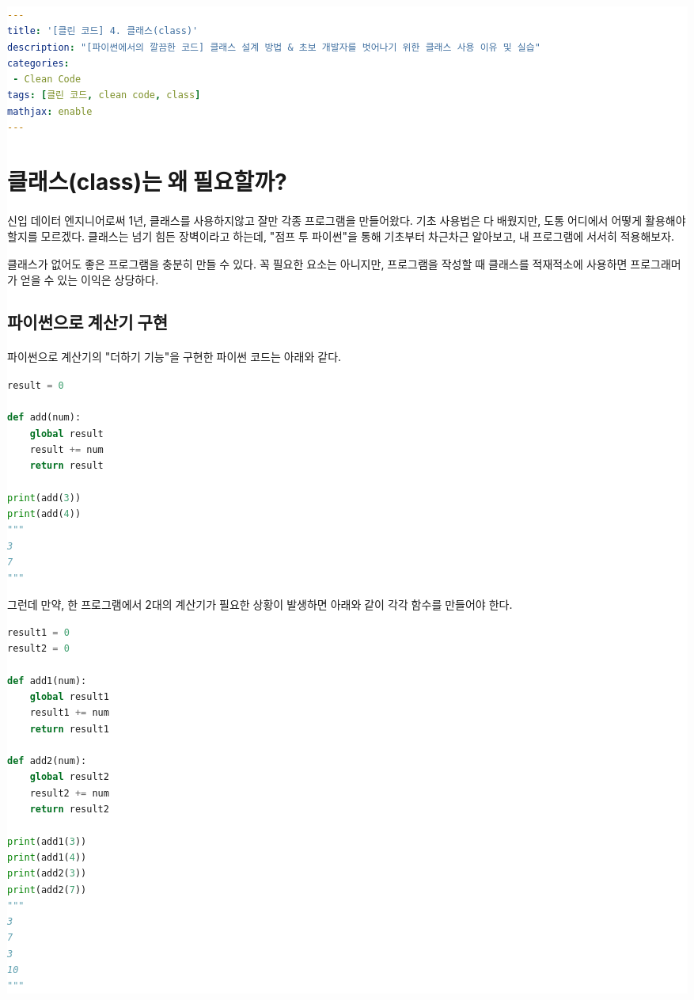 ```yaml
---
title: '[클린 코드] 4. 클래스(class)'
description: "[파이썬에서의 깔끔한 코드] 클래스 설계 방법 & 초보 개발자를 벗어나기 위한 클래스 사용 이유 및 실습"
categories:
 - Clean Code
tags: [클린 코드, clean code, class]
mathjax: enable
---
```


# 클래스(class)는 왜 필요할까?

신입 데이터 엔지니어로써 1년, 클래스를 사용하지않고 잘만 각종 프로그램을 만들어왔다. 기초 사용법은 다 배웠지만, 도통 어디에서 어떻게 활용해야할지를 모르겠다. 클래스는 넘기 힘든 장벽이라고 하는데, "점프 투 파이썬"을 통해 기초부터 차근차근 알아보고, 내 프로그램에 서서히 적용해보자.

클래스가 없어도 좋은 프로그램을 충분히 만들 수 있다. 꼭 필요한 요소는 아니지만, 프로그램을 작성할 때 클래스를 적재적소에 사용하면 프로그래머가 얻을 수 있는 이익은 상당하다.

## 파이썬으로 계산기 구현

파이썬으로 계산기의 "더하기 기능"을 구현한 파이썬 코드는 아래와 같다.

```py
result = 0

def add(num):
    global result
    result += num
    return result

print(add(3))
print(add(4))
"""
3
7
"""
```

그런데 만약, 한 프로그램에서 2대의 계산기가 필요한 상황이 발생하면 아래와 같이 각각 함수를 만들어야 한다.

```py
result1 = 0
result2 = 0

def add1(num):
    global result1
    result1 += num
    return result1

def add2(num):
    global result2
    result2 += num
    return result2

print(add1(3))
print(add1(4))
print(add2(3))
print(add2(7))
"""
3
7
3
10
"""
```
